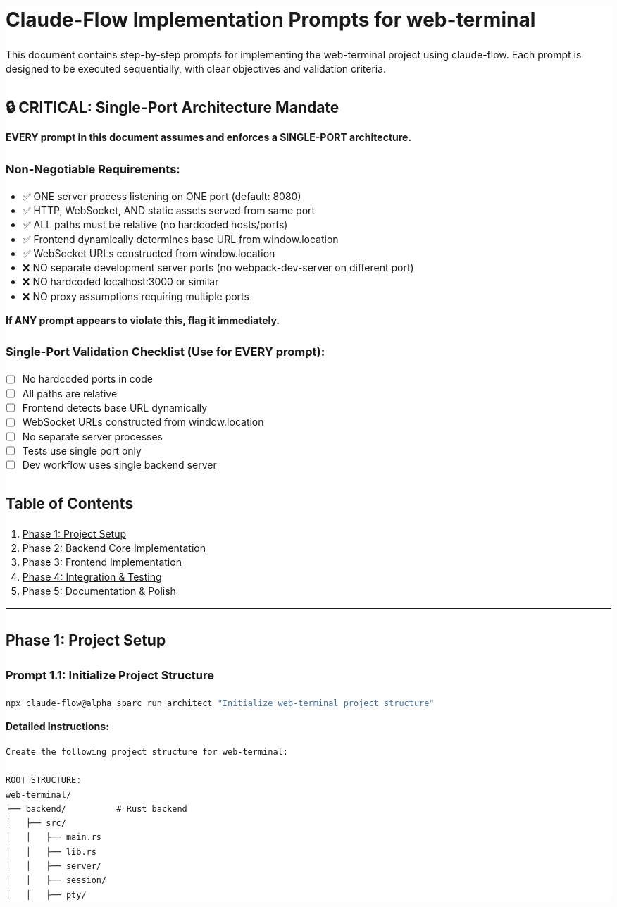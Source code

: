 # Claude-Flow Implementation Prompts for web-terminal

This document contains step-by-step prompts for implementing the web-terminal project using claude-flow. Each prompt is designed to be executed sequentially, with clear objectives and validation criteria.

## 🔒 CRITICAL: Single-Port Architecture Mandate

**EVERY prompt in this document assumes and enforces a SINGLE-PORT architecture.**

### Non-Negotiable Requirements:
- ✅ ONE server process listening on ONE port (default: 8080)
- ✅ HTTP, WebSocket, AND static assets served from same port
- ✅ ALL paths must be relative (no hardcoded hosts/ports)
- ✅ Frontend dynamically determines base URL from window.location
- ✅ WebSocket URLs constructed from window.location
- ❌ NO separate development server ports (no webpack-dev-server on different port)
- ❌ NO hardcoded localhost:3000 or similar
- ❌ NO proxy assumptions requiring multiple ports

**If ANY prompt appears to violate this, flag it immediately.**

### Single-Port Validation Checklist (Use for EVERY prompt):
- [ ] No hardcoded ports in code
- [ ] All paths are relative
- [ ] Frontend detects base URL dynamically
- [ ] WebSocket URLs constructed from window.location
- [ ] No separate server processes
- [ ] Tests use single port only
- [ ] Dev workflow uses single backend server

## Table of Contents
1. [Phase 1: Project Setup](#phase-1-project-setup)
2. [Phase 2: Backend Core Implementation](#phase-2-backend-core-implementation)
3. [Phase 3: Frontend Implementation](#phase-3-frontend-implementation)
4. [Phase 4: Integration & Testing](#phase-4-integration--testing)
5. [Phase 5: Documentation & Polish](#phase-5-documentation--polish)

---

## Phase 1: Project Setup

### Prompt 1.1: Initialize Project Structure

```bash
npx claude-flow@alpha sparc run architect "Initialize web-terminal project structure"
```

**Detailed Instructions:**
```
Create the following project structure for web-terminal:

ROOT STRUCTURE:
web-terminal/
├── backend/          # Rust backend
│   ├── src/
│   │   ├── main.rs
│   │   ├── lib.rs
│   │   ├── server/
│   │   ├── session/
│   │   ├── pty/
```